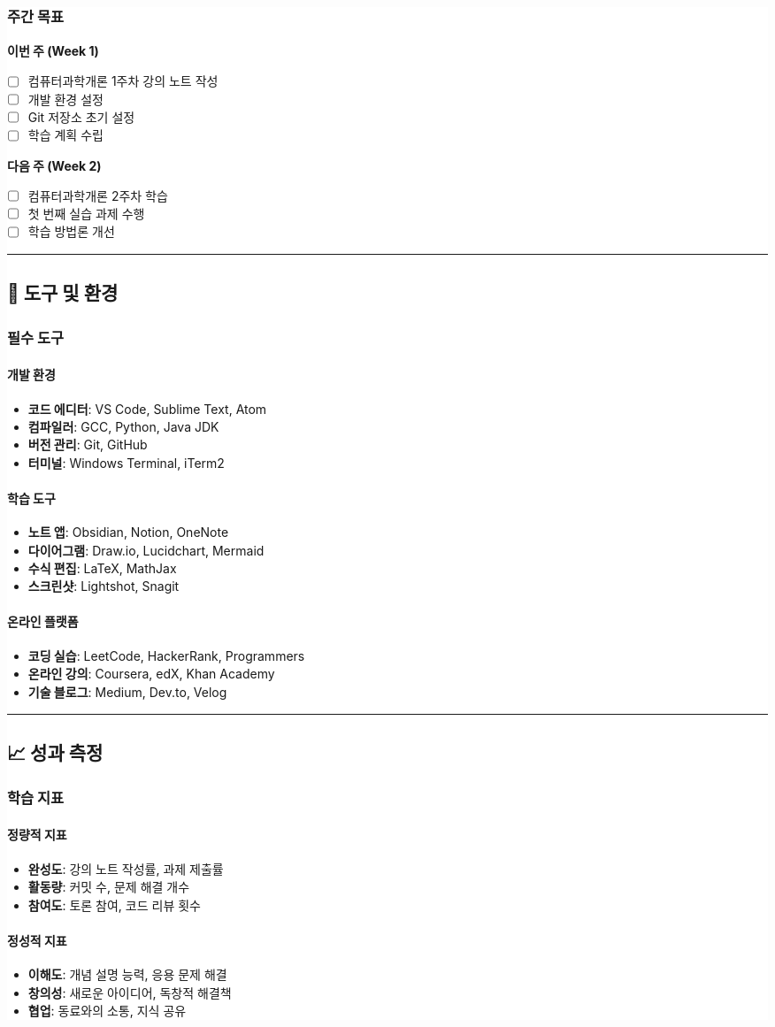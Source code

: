 ### 주간 목표

**이번 주 (Week 1)**
- [ ] 컴퓨터과학개론 1주차 강의 노트 작성
- [ ] 개발 환경 설정
- [ ] Git 저장소 초기 설정
- [ ] 학습 계획 수립

**다음 주 (Week 2)**
- [ ] 컴퓨터과학개론 2주차 학습
- [ ] 첫 번째 실습 과제 수행
- [ ] 학습 방법론 개선

---

## 🔧 도구 및 환경

### 필수 도구

#### 개발 환경
- **코드 에디터**: VS Code, Sublime Text, Atom
- **컴파일러**: GCC, Python, Java JDK
- **버전 관리**: Git, GitHub
- **터미널**: Windows Terminal, iTerm2

#### 학습 도구
- **노트 앱**: Obsidian, Notion, OneNote
- **다이어그램**: Draw.io, Lucidchart, Mermaid
- **수식 편집**: LaTeX, MathJax
- **스크린샷**: Lightshot, Snagit

#### 온라인 플랫폼
- **코딩 실습**: LeetCode, HackerRank, Programmers
- **온라인 강의**: Coursera, edX, Khan Academy
- **기술 블로그**: Medium, Dev.to, Velog

---

## 📈 성과 측정

### 학습 지표

#### 정량적 지표
- **완성도**: 강의 노트 작성률, 과제 제출률
- **활동량**: 커밋 수, 문제 해결 개수
- **참여도**: 토론 참여, 코드 리뷰 횟수

#### 정성적 지표
- **이해도**: 개념 설명 능력, 응용 문제 해결
- **창의성**: 새로운 아이디어, 독창적 해결책
- **협업**: 동료와의 소통, 지식 공유
